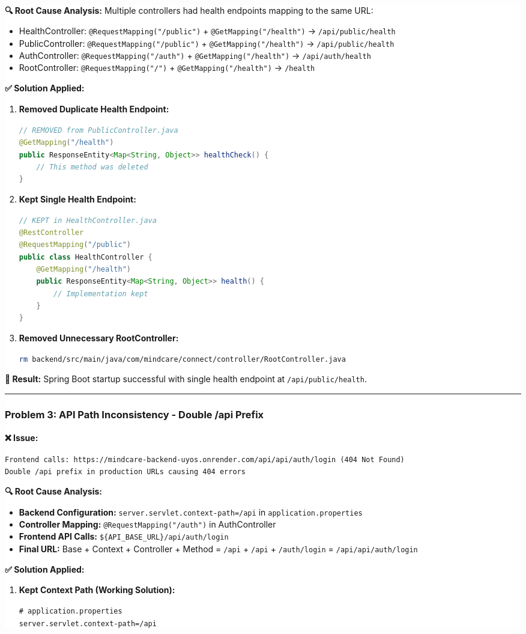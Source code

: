 **🔍 Root Cause Analysis:**
Multiple controllers had health endpoints mapping to the same URL:
- HealthController: `@RequestMapping("/public")` + `@GetMapping("/health")` → `/api/public/health`
- PublicController: `@RequestMapping("/public")` + `@GetMapping("/health")` → `/api/public/health`
- AuthController: `@RequestMapping("/auth")` + `@GetMapping("/health")` → `/api/auth/health`
- RootController: `@RequestMapping("/")` + `@GetMapping("/health")` → `/health`

**✅ Solution Applied:**
1. **Removed Duplicate Health Endpoint:**
   ```java
   // REMOVED from PublicController.java
   @GetMapping("/health")
   public ResponseEntity<Map<String, Object>> healthCheck() {
       // This method was deleted
   }
   ```

2. **Kept Single Health Endpoint:**
   ```java
   // KEPT in HealthController.java
   @RestController
   @RequestMapping("/public")
   public class HealthController {
       @GetMapping("/health")
       public ResponseEntity<Map<String, Object>> health() {
           // Implementation kept
       }
   }
   ```

3. **Removed Unnecessary RootController:**
   ```bash
   rm backend/src/main/java/com/mindcare/connect/controller/RootController.java
   ```

**🎯 Result:** Spring Boot startup successful with single health endpoint at `/api/public/health`.

---

### Problem 3: API Path Inconsistency - Double /api Prefix

**❌ Issue:**
```
Frontend calls: https://mindcare-backend-uyos.onrender.com/api/api/auth/login (404 Not Found)
Double /api prefix in production URLs causing 404 errors
```

**🔍 Root Cause Analysis:**
- **Backend Configuration:** `server.servlet.context-path=/api` in `application.properties`
- **Controller Mapping:** `@RequestMapping("/auth")` in AuthController
- **Frontend API Calls:** `${API_BASE_URL}/api/auth/login`
- **Final URL:** Base + Context + Controller + Method = `/api` + `/api` + `/auth/login` = `/api/api/auth/login`

**✅ Solution Applied:**
1. **Kept Context Path (Working Solution):**
   ```properties
   # application.properties
   server.servlet.context-path=/api
   ```
